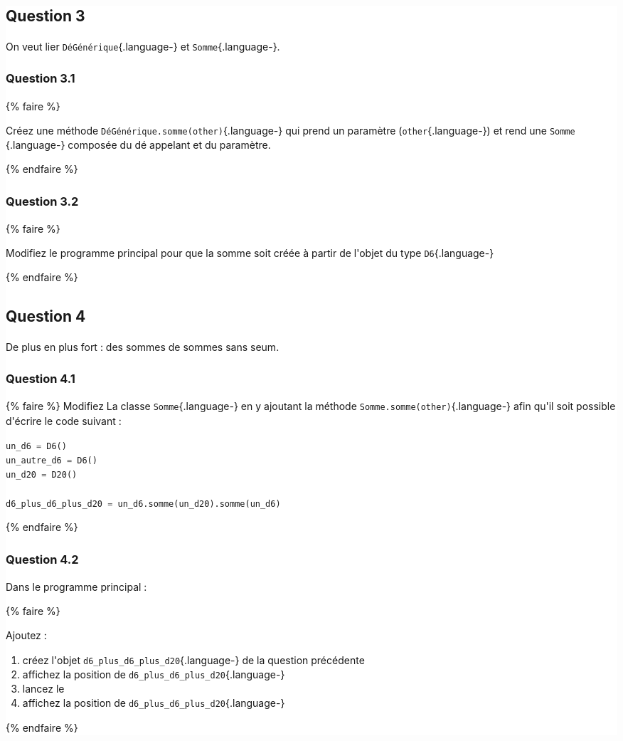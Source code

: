 ## Question 3

On veut lier `DéGénérique`{.language-} et `Somme`{.language-}.

### Question 3.1

{% faire %}

Créez une méthode `DéGénérique.somme(other)`{.language-} qui prend un paramètre (`other`{.language-}) et rend une `Somme`{.language-} composée du dé appelant et du paramètre.

{% endfaire %}

### Question 3.2

{% faire %}

Modifiez le programme principal pour que la somme soit créée à partir de l'objet du type `D6`{.language-}

{% endfaire %}

## Question 4

De plus en plus fort : des sommes de sommes sans seum.

### Question 4.1

{% faire %}
Modifiez La classe `Somme`{.language-} en y ajoutant la méthode `Somme.somme(other)`{.language-} afin qu'il soit possible d'écrire le code suivant :

```python
un_d6 = D6()
un_autre_d6 = D6()
un_d20 = D20()

d6_plus_d6_plus_d20 = un_d6.somme(un_d20).somme(un_d6)
```

{% endfaire %}

### Question 4.2

Dans le programme principal :

{% faire %}

Ajoutez :

1. créez l'objet `d6_plus_d6_plus_d20`{.language-} de la question précédente
2. affichez la position de `d6_plus_d6_plus_d20`{.language-}
3. lancez le
4. affichez la position de `d6_plus_d6_plus_d20`{.language-}

{% endfaire %}
